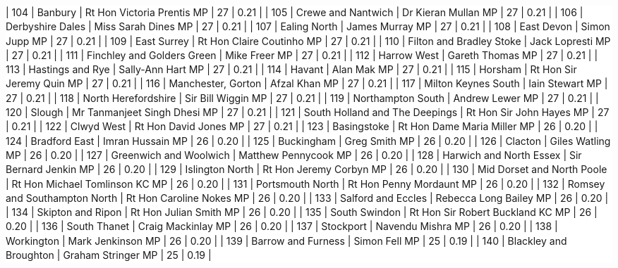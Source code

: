 | 104 | Banbury | Rt Hon Victoria Prentis MP | 27 | 0.21 |
| 105 | Crewe and Nantwich | Dr Kieran Mullan MP | 27 | 0.21 |
| 106 | Derbyshire Dales | Miss Sarah Dines MP | 27 | 0.21 |
| 107 | Ealing North | James Murray MP | 27 | 0.21 |
| 108 | East Devon | Simon Jupp MP | 27 | 0.21 |
| 109 | East Surrey | Rt Hon Claire Coutinho MP | 27 | 0.21 |
| 110 | Filton and Bradley Stoke | Jack Lopresti MP | 27 | 0.21 |
| 111 | Finchley and Golders Green | Mike Freer MP | 27 | 0.21 |
| 112 | Harrow West | Gareth Thomas MP | 27 | 0.21 |
| 113 | Hastings and Rye | Sally-Ann Hart MP | 27 | 0.21 |
| 114 | Havant | Alan Mak MP | 27 | 0.21 |
| 115 | Horsham | Rt Hon Sir Jeremy Quin MP | 27 | 0.21 |
| 116 | Manchester, Gorton | Afzal Khan MP | 27 | 0.21 |
| 117 | Milton Keynes South | Iain Stewart MP | 27 | 0.21 |
| 118 | North Herefordshire | Sir Bill Wiggin MP | 27 | 0.21 |
| 119 | Northampton South | Andrew Lewer MP | 27 | 0.21 |
| 120 | Slough | Mr Tanmanjeet Singh Dhesi MP | 27 | 0.21 |
| 121 | South Holland and The Deepings | Rt Hon Sir John Hayes MP | 27 | 0.21 |
| 122 | Clwyd West | Rt Hon David Jones MP | 27 | 0.21 |
| 123 | Basingstoke | Rt Hon Dame Maria Miller MP | 26 | 0.20 |
| 124 | Bradford East | Imran Hussain MP | 26 | 0.20 |
| 125 | Buckingham | Greg Smith MP | 26 | 0.20 |
| 126 | Clacton | Giles Watling MP | 26 | 0.20 |
| 127 | Greenwich and Woolwich | Matthew Pennycook MP | 26 | 0.20 |
| 128 | Harwich and North Essex | Sir Bernard Jenkin MP | 26 | 0.20 |
| 129 | Islington North | Rt Hon Jeremy Corbyn MP | 26 | 0.20 |
| 130 | Mid Dorset and North Poole | Rt Hon Michael Tomlinson KC MP | 26 | 0.20 |
| 131 | Portsmouth North | Rt Hon Penny Mordaunt MP | 26 | 0.20 |
| 132 | Romsey and Southampton North | Rt Hon Caroline Nokes MP | 26 | 0.20 |
| 133 | Salford and Eccles | Rebecca Long Bailey MP | 26 | 0.20 |
| 134 | Skipton and Ripon | Rt Hon Julian Smith MP | 26 | 0.20 |
| 135 | South Swindon | Rt Hon Sir Robert Buckland KC MP | 26 | 0.20 |
| 136 | South Thanet | Craig Mackinlay MP | 26 | 0.20 |
| 137 | Stockport | Navendu Mishra MP | 26 | 0.20 |
| 138 | Workington | Mark Jenkinson MP | 26 | 0.20 |
| 139 | Barrow and Furness | Simon Fell MP | 25 | 0.19 |
| 140 | Blackley and Broughton | Graham Stringer MP | 25 | 0.19 |